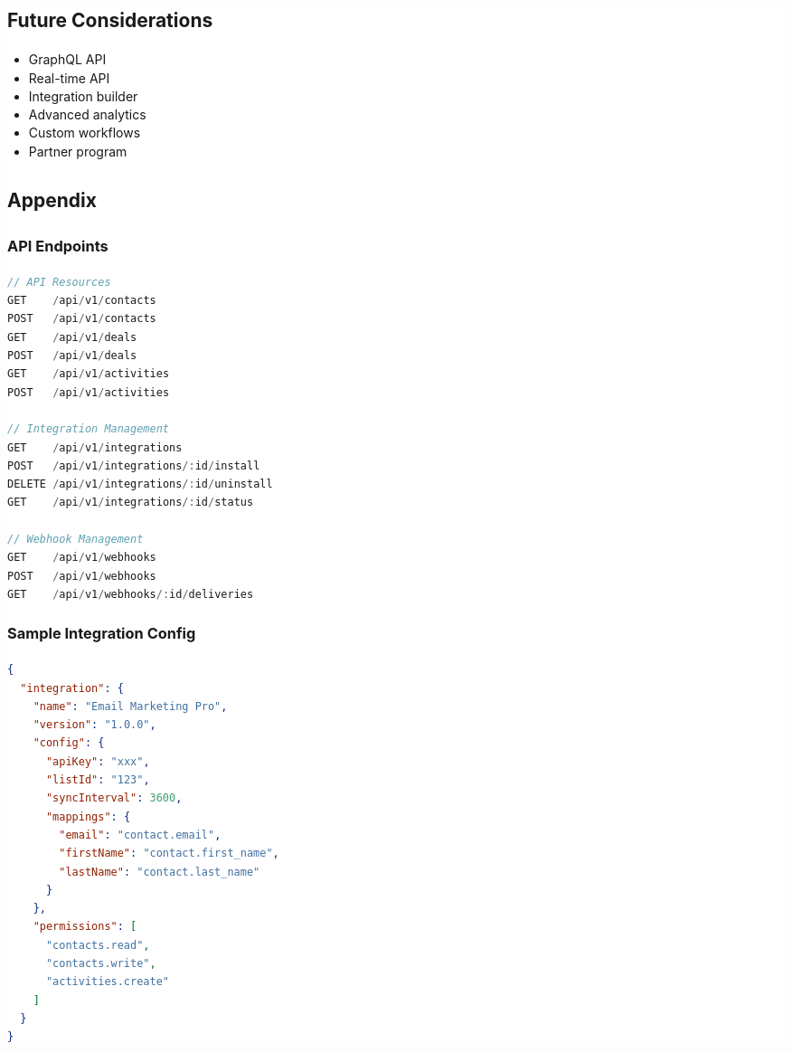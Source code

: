 ## Future Considerations
- GraphQL API
- Real-time API
- Integration builder
- Advanced analytics
- Custom workflows
- Partner program

## Appendix

### API Endpoints

```typescript
// API Resources
GET    /api/v1/contacts
POST   /api/v1/contacts
GET    /api/v1/deals
POST   /api/v1/deals
GET    /api/v1/activities
POST   /api/v1/activities

// Integration Management
GET    /api/v1/integrations
POST   /api/v1/integrations/:id/install
DELETE /api/v1/integrations/:id/uninstall
GET    /api/v1/integrations/:id/status

// Webhook Management
GET    /api/v1/webhooks
POST   /api/v1/webhooks
GET    /api/v1/webhooks/:id/deliveries
```

### Sample Integration Config

```json
{
  "integration": {
    "name": "Email Marketing Pro",
    "version": "1.0.0",
    "config": {
      "apiKey": "xxx",
      "listId": "123",
      "syncInterval": 3600,
      "mappings": {
        "email": "contact.email",
        "firstName": "contact.first_name",
        "lastName": "contact.last_name"
      }
    },
    "permissions": [
      "contacts.read",
      "contacts.write",
      "activities.create"
    ]
  }
}